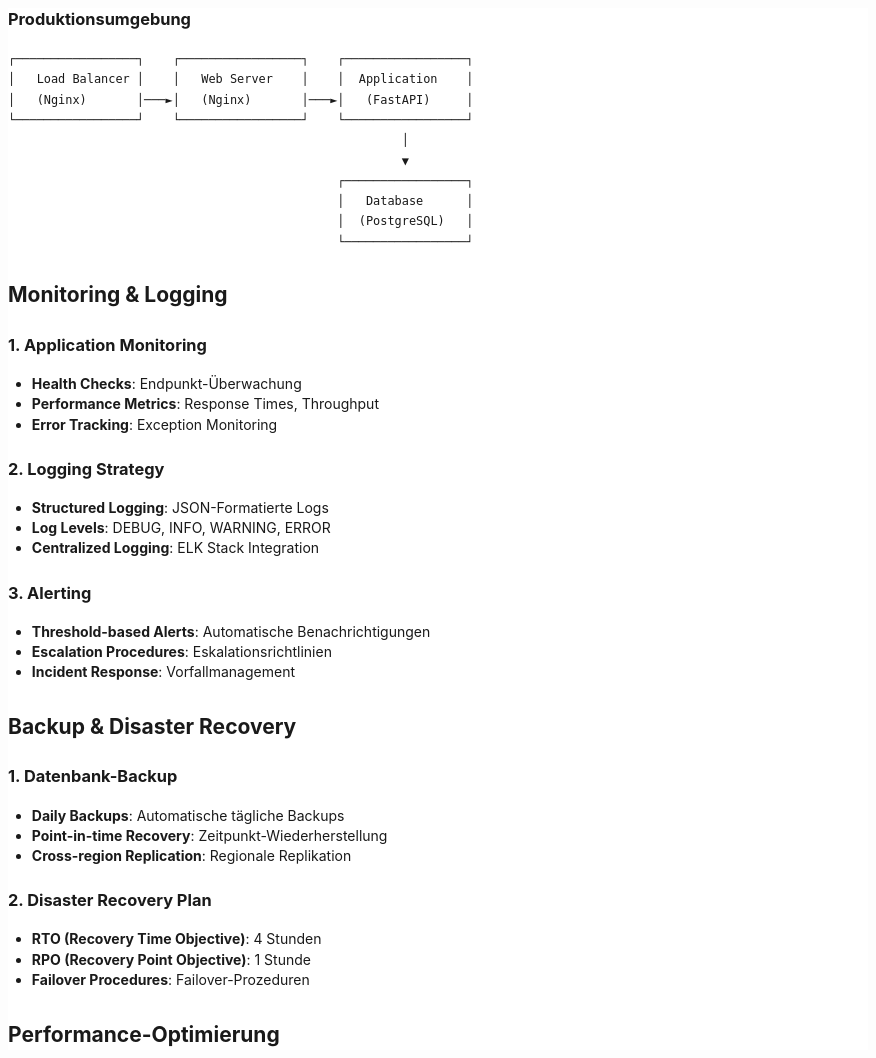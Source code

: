 ### Produktionsumgebung

```
┌─────────────────┐    ┌─────────────────┐    ┌─────────────────┐
│   Load Balancer │    │   Web Server    │    │  Application    │
│   (Nginx)       │───►│   (Nginx)       │───►│   (FastAPI)     │
└─────────────────┘    └─────────────────┘    └─────────────────┘
                                                       │
                                                       ▼
                                              ┌─────────────────┐
                                              │   Database      │
                                              │  (PostgreSQL)   │
                                              └─────────────────┘
```

## Monitoring & Logging

### 1. Application Monitoring

- **Health Checks**: Endpunkt-Überwachung
- **Performance Metrics**: Response Times, Throughput
- **Error Tracking**: Exception Monitoring

### 2. Logging Strategy

- **Structured Logging**: JSON-Formatierte Logs
- **Log Levels**: DEBUG, INFO, WARNING, ERROR
- **Centralized Logging**: ELK Stack Integration

### 3. Alerting

- **Threshold-based Alerts**: Automatische Benachrichtigungen
- **Escalation Procedures**: Eskalationsrichtlinien
- **Incident Response**: Vorfallmanagement

## Backup & Disaster Recovery

### 1. Datenbank-Backup

- **Daily Backups**: Automatische tägliche Backups
- **Point-in-time Recovery**: Zeitpunkt-Wiederherstellung
- **Cross-region Replication**: Regionale Replikation

### 2. Disaster Recovery Plan

- **RTO (Recovery Time Objective)**: 4 Stunden
- **RPO (Recovery Point Objective)**: 1 Stunde
- **Failover Procedures**: Failover-Prozeduren

## Performance-Optimierung
